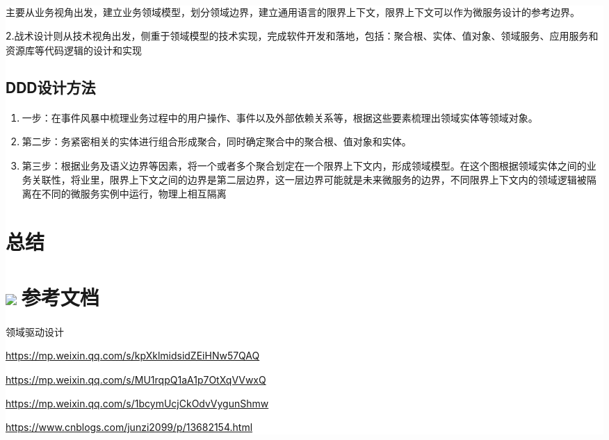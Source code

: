 主要从业务视角出发，建立业务领域模型，划分领域边界，建立通用语言的限界上下文，限界上下文可以作为微服务设计的参考边界。

2.战术设计则从技术视角出发，侧重于领域模型的技术实现，完成软件开发和落地，包括：聚合根、实体、值对象、领域服务、应用服务和资源库等代码逻辑的设计和实现

## DDD设计方法

  

1.  一步：在事件风暴中梳理业务过程中的用户操作、事件以及外部依赖关系等，根据这些要素梳理出领域实体等领域对象。
    
2.  第二步：务紧密相关的实体进行组合形成聚合，同时确定聚合中的聚合根、值对象和实体。
    
3.  第三步：根据业务及语义边界等因素，将一个或者多个聚合划定在一个限界上下文内，形成领域模型。在这个图根据领域实体之间的业务关联性，将业里，限界上下文之间的边界是第二层边界，这一层边界可能就是未来微服务的边界，不同限界上下文内的领域逻辑被隔离在不同的微服务实例中运行，物理上相互隔离
    

# 总结

  

#  ![](https://wdoc-75389.picgzc.qpic.cn/MTY4ODg1ODM5NTI3ODUzNg_43725_cVAGZfG8pFIlrmtx_1648201962?w=688&h=431) 参考文档

  

领域驱动设计

https://mp.weixin.qq.com/s/kpXklmidsidZEiHNw57QAQ

https://mp.weixin.qq.com/s/MU1rqpQ1aA1p7OtXqVVwxQ

https://mp.weixin.qq.com/s/1bcymUcjCkOdvVygunShmw

https://www.cnblogs.com/junzi2099/p/13682154.html